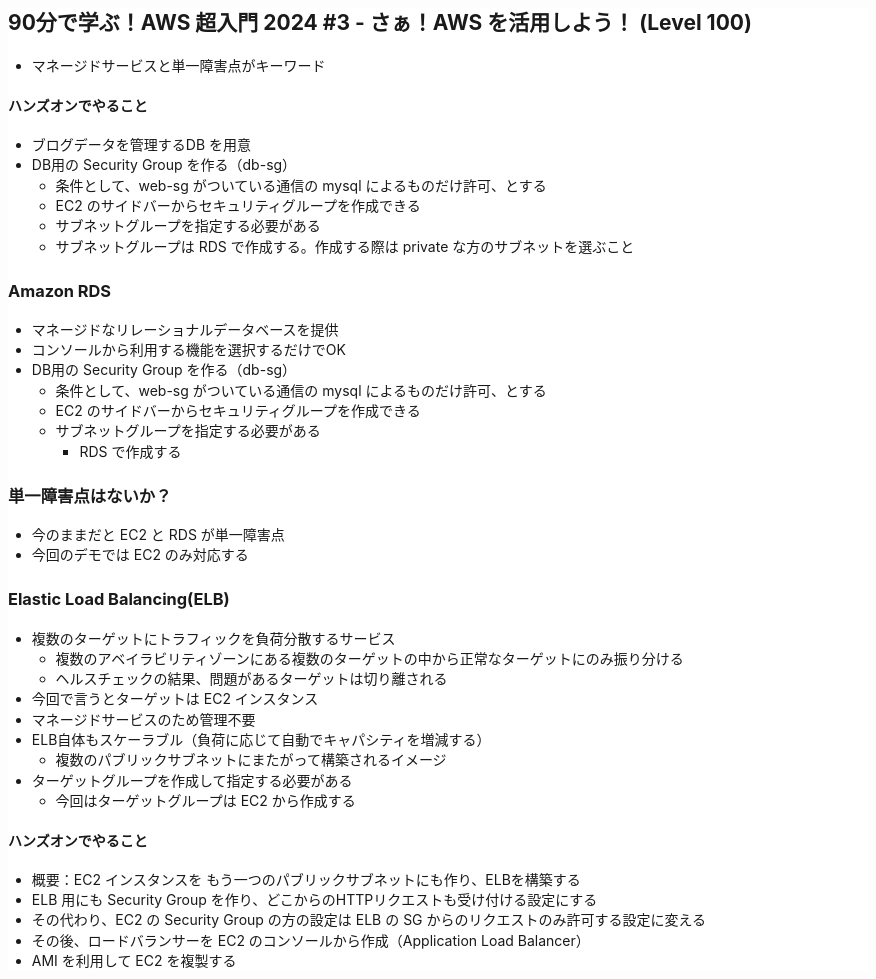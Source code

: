 ## 90分で学ぶ！AWS 超入門 2024 #3 - さぁ！AWS を活用しよう！ (Level 100) 
- マネージドサービスと単一障害点がキーワード

#### ハンズオンでやること
- ブログデータを管理するDB を用意
- DB用の Security Group を作る（db-sg）
  - 条件として、web-sg がついている通信の mysql によるものだけ許可、とする
  - EC2 のサイドバーからセキュリティグループを作成できる
  - サブネットグループを指定する必要がある
  - サブネットグループは RDS で作成する。作成する際は private な方のサブネットを選ぶこと

### Amazon RDS
- マネージドなリレーショナルデータベースを提供
- コンソールから利用する機能を選択するだけでOK
- DB用の Security Group を作る（db-sg）
  - 条件として、web-sg がついている通信の mysql によるものだけ許可、とする
  - EC2 のサイドバーからセキュリティグループを作成できる
  - サブネットグループを指定する必要がある
    - RDS で作成する

### 単一障害点はないか？
- 今のままだと EC2 と RDS が単一障害点
- 今回のデモでは EC2 のみ対応する

### Elastic Load Balancing(ELB)
- 複数のターゲットにトラフィックを負荷分散するサービス
  - 複数のアベイラビリティゾーンにある複数のターゲットの中から正常なターゲットにのみ振り分ける
  - ヘルスチェックの結果、問題があるターゲットは切り離される
- 今回で言うとターゲットは EC2 インスタンス
- マネージドサービスのため管理不要
- ELB自体もスケーラブル（負荷に応じて自動でキャパシティを増減する）
  - 複数のパブリックサブネットにまたがって構築されるイメージ
- ターゲットグループを作成して指定する必要がある
  - 今回はターゲットグループは EC2 から作成する


#### ハンズオンでやること
- 概要：EC2 インスタンスを もう一つのパブリックサブネットにも作り、ELBを構築する
- ELB 用にも Security Group を作り、どこからのHTTPリクエストも受け付ける設定にする
- その代わり、EC2 の Security Group の方の設定は ELB の SG からのリクエストのみ許可する設定に変える
- その後、ロードバランサーを EC2 のコンソールから作成（Application Load Balancer）
- AMI を利用して EC2 を複製する